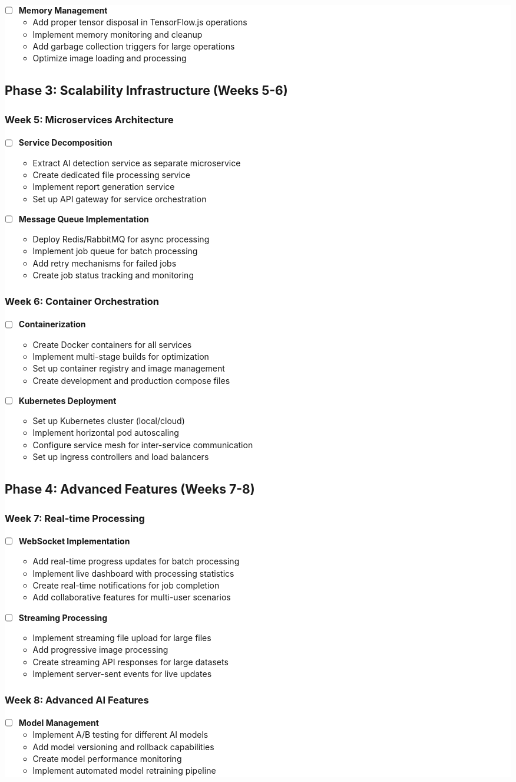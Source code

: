 - [ ] **Memory Management**
  - Add proper tensor disposal in TensorFlow.js operations
  - Implement memory monitoring and cleanup
  - Add garbage collection triggers for large operations
  - Optimize image loading and processing

## Phase 3: Scalability Infrastructure (Weeks 5-6)

### Week 5: Microservices Architecture
- [ ] **Service Decomposition**
  - Extract AI detection service as separate microservice
  - Create dedicated file processing service
  - Implement report generation service
  - Set up API gateway for service orchestration

- [ ] **Message Queue Implementation**
  - Deploy Redis/RabbitMQ for async processing
  - Implement job queue for batch processing
  - Add retry mechanisms for failed jobs
  - Create job status tracking and monitoring

### Week 6: Container Orchestration
- [ ] **Containerization**
  - Create Docker containers for all services
  - Implement multi-stage builds for optimization
  - Set up container registry and image management
  - Create development and production compose files

- [ ] **Kubernetes Deployment**
  - Set up Kubernetes cluster (local/cloud)
  - Implement horizontal pod autoscaling
  - Configure service mesh for inter-service communication
  - Set up ingress controllers and load balancers

## Phase 4: Advanced Features (Weeks 7-8)

### Week 7: Real-time Processing
- [ ] **WebSocket Implementation**
  - Add real-time progress updates for batch processing
  - Implement live dashboard with processing statistics
  - Create real-time notifications for job completion
  - Add collaborative features for multi-user scenarios

- [ ] **Streaming Processing**
  - Implement streaming file upload for large files
  - Add progressive image processing
  - Create streaming API responses for large datasets
  - Implement server-sent events for live updates

### Week 8: Advanced AI Features
- [ ] **Model Management**
  - Implement A/B testing for different AI models
  - Add model versioning and rollback capabilities
  - Create model performance monitoring
  - Implement automated model retraining pipeline
